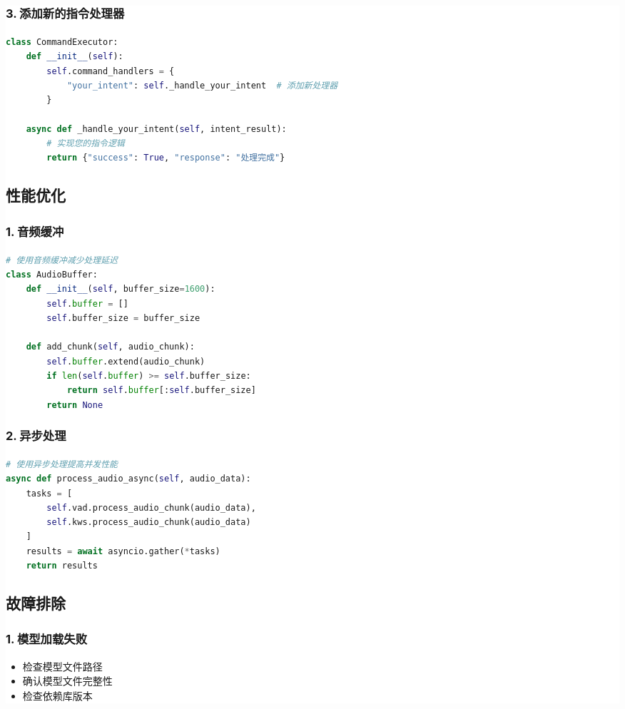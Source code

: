 ### 3. 添加新的指令处理器

```python
class CommandExecutor:
    def __init__(self):
        self.command_handlers = {
            "your_intent": self._handle_your_intent  # 添加新处理器
        }
    
    async def _handle_your_intent(self, intent_result):
        # 实现您的指令逻辑
        return {"success": True, "response": "处理完成"}
```

## 性能优化

### 1. 音频缓冲

```python
# 使用音频缓冲减少处理延迟
class AudioBuffer:
    def __init__(self, buffer_size=1600):
        self.buffer = []
        self.buffer_size = buffer_size
    
    def add_chunk(self, audio_chunk):
        self.buffer.extend(audio_chunk)
        if len(self.buffer) >= self.buffer_size:
            return self.buffer[:self.buffer_size]
        return None
```

### 2. 异步处理

```python
# 使用异步处理提高并发性能
async def process_audio_async(self, audio_data):
    tasks = [
        self.vad.process_audio_chunk(audio_data),
        self.kws.process_audio_chunk(audio_data)
    ]
    results = await asyncio.gather(*tasks)
    return results
```

## 故障排除

### 1. 模型加载失败

- 检查模型文件路径
- 确认模型文件完整性
- 检查依赖库版本
